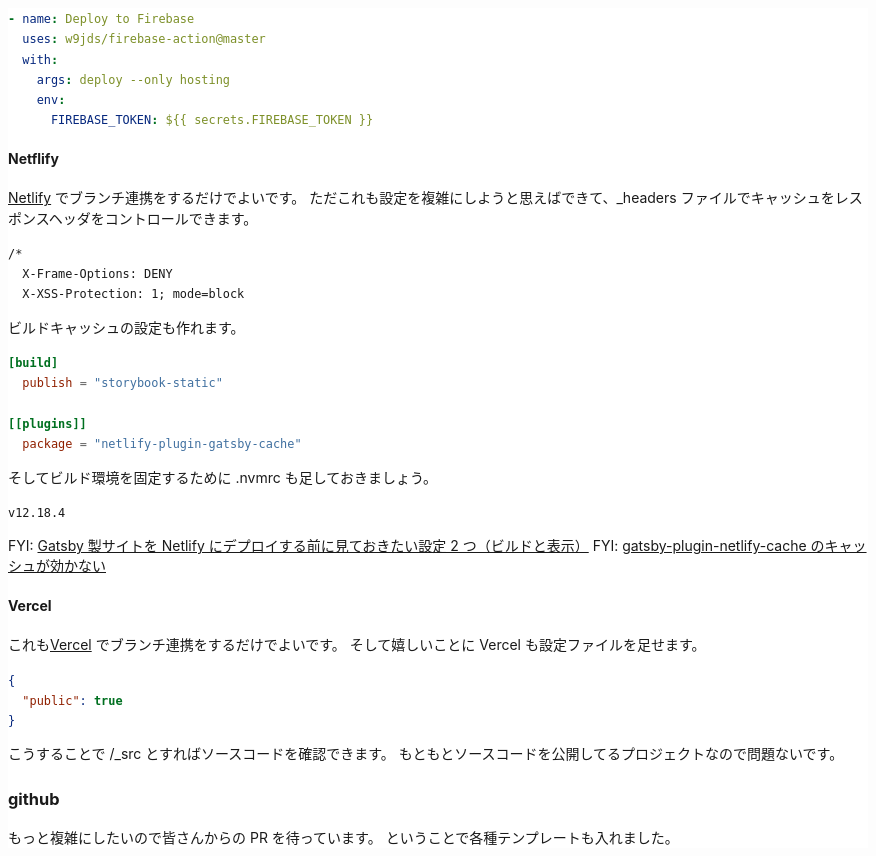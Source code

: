 ```yml
- name: Deploy to Firebase
  uses: w9jds/firebase-action@master
  with:
    args: deploy --only hosting
    env:
      FIREBASE_TOKEN: ${{ secrets.FIREBASE_TOKEN }}
```

#### Netflify

[Netlify](https://www.netlify.com/) でブランチ連携をするだけでよいです。
ただこれも設定を複雑にしようと思えばできて、\_headers ファイルでキャッシュをレスポンスヘッダをコントロールできます。

```sh:title=_headers
/*
  X-Frame-Options: DENY
  X-XSS-Protection: 1; mode=block
```

ビルドキャッシュの設定も作れます。

```toml:title=netlify.toml
[build]
  publish = "storybook-static"

[[plugins]]
  package = "netlify-plugin-gatsby-cache"
```

そしてビルド環境を固定するために .nvmrc も足しておきましょう。

```
v12.18.4
```

FYI: [Gatsby 製サイトを Netlify にデプロイする前に見ておきたい設定 2 つ（ビルドと表示）](https://blog.ojisan.io/gatsby-meet-netlify)
FYI: [gatsby-plugin-netlify-cache のキャッシュが効かない](https://blog.ojisan.io/gatsby-meet-netlify-botsu)

#### Vercel

これも[Vercel](https://vercel.com/) でブランチ連携をするだけでよいです。
そして嬉しいことに Vercel も設定ファイルを足せます。

```json:title=vercel.json
{
  "public": true
}
```

こうすることで /\_src とすればソースコードを確認できます。
もともとソースコードを公開してるプロジェクトなので問題ないです。

### github

もっと複雑にしたいので皆さんからの PR を待っています。
ということで各種テンプレートも入れました。
